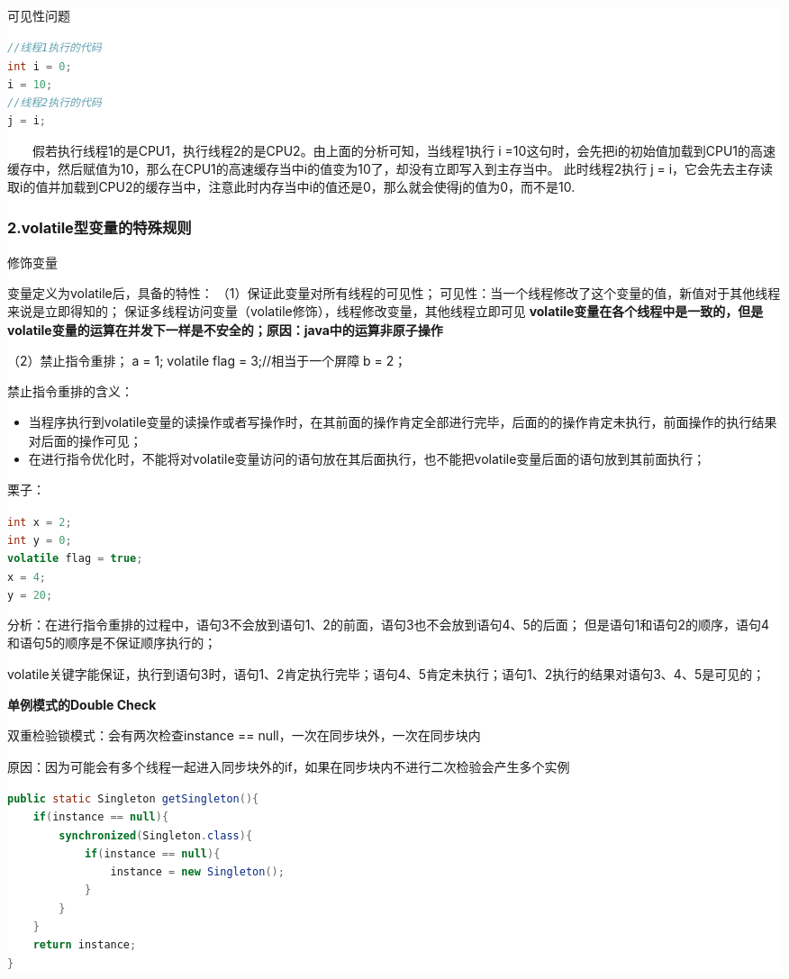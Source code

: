 可见性问题

```java
//线程1执行的代码
int i = 0;
i = 10;
//线程2执行的代码
j = i;
```

 　　假若执行线程1的是CPU1，执行线程2的是CPU2。由上面的分析可知，当线程1执行 i =10这句时，会先把i的初始值加载到CPU1的高速缓存中，然后赋值为10，那么在CPU1的高速缓存当中i的值变为10了，却没有立即写入到主存当中。
        此时线程2执行 j = i，它会先去主存读取i的值并加载到CPU2的缓存当中，注意此时内存当中i的值还是0，那么就会使得j的值为0，而不是10.

### 2.volatile型变量的特殊规则

修饰变量

变量定义为volatile后，具备的特性：
（1）保证此变量对所有线程的可见性；
			可见性：当一个线程修改了这个变量的值，新值对于其他线程来说是立即得知的；                          													    			保证多线程访问变量（volatile修饰），线程修改变量，其他线程立即可见																								           		   **volatile变量在各个线程中是一致的，但是volatile变量的运算在并发下一样是不安全的；原因：java中的运算非原子操作**

（2）禁止指令重排；
			a = 1;
			volatile flag = 3;//相当于一个屏障
			b = 2；

禁止指令重排的含义：

- 当程序执行到volatile变量的读操作或者写操作时，在其前面的操作肯定全部进行完毕，后面的的操作肯定未执行，前面操作的执行结果对后面的操作可见；
- 在进行指令优化时，不能将对volatile变量访问的语句放在其后面执行，也不能把volatile变量后面的语句放到其前面执行；

栗子：

```java
int x = 2;
int y = 0;
volatile flag = true;
x = 4;
y = 20;
```

分析：在进行指令重排的过程中，语句3不会放到语句1、2的前面，语句3也不会放到语句4、5的后面；
但是语句1和语句2的顺序，语句4和语句5的顺序是不保证顺序执行的；

volatile关键字能保证，执行到语句3时，语句1、2肯定执行完毕；语句4、5肯定未执行；语句1、2执行的结果对语句3、4、5是可见的；



**单例模式的Double Check**

双重检验锁模式：会有两次检查instance == null，一次在同步块外，一次在同步块内

原因：因为可能会有多个线程一起进入同步块外的if，如果在同步块内不进行二次检验会产生多个实例

```java
public static Singleton getSingleton(){
	if(instance == null){
		synchronized(Singleton.class){
			if(instance == null){
				instance = new Singleton();
			}
		}
	}
	return instance;
}
```
